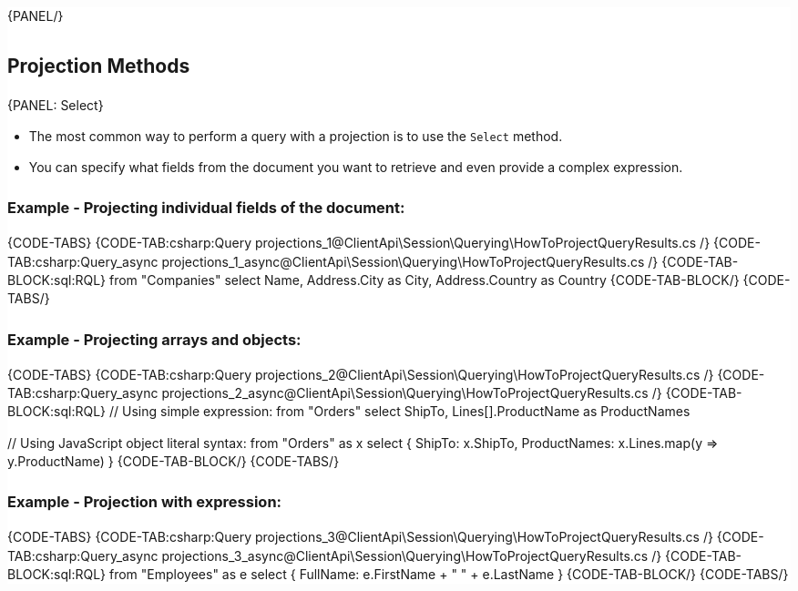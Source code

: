 {PANEL/}

## Projection Methods

{PANEL: Select}

* The most common way to perform a query with a projection is to use the `Select` method.  

* You can specify what fields from the document you want to retrieve and even provide a complex expression.

### Example - Projecting individual fields of the document:

{CODE-TABS}
{CODE-TAB:csharp:Query projections_1@ClientApi\Session\Querying\HowToProjectQueryResults.cs /}
{CODE-TAB:csharp:Query_async projections_1_async@ClientApi\Session\Querying\HowToProjectQueryResults.cs /}
{CODE-TAB-BLOCK:sql:RQL}
from "Companies"
select Name, Address.City as City, Address.Country as Country
{CODE-TAB-BLOCK/}
{CODE-TABS/}

### Example - Projecting arrays and objects:

{CODE-TABS}
{CODE-TAB:csharp:Query projections_2@ClientApi\Session\Querying\HowToProjectQueryResults.cs /}
{CODE-TAB:csharp:Query_async projections_2_async@ClientApi\Session\Querying\HowToProjectQueryResults.cs /}
{CODE-TAB-BLOCK:sql:RQL}
// Using simple expression:
from "Orders"
select ShipTo, Lines[].ProductName as ProductNames

// Using JavaScript object literal syntax:
from "Orders" as x
select {
    ShipTo: x.ShipTo, 
    ProductNames: x.Lines.map(y => y.ProductName)
}
{CODE-TAB-BLOCK/}
{CODE-TABS/}

### Example - Projection with expression:

{CODE-TABS}
{CODE-TAB:csharp:Query projections_3@ClientApi\Session\Querying\HowToProjectQueryResults.cs /}
{CODE-TAB:csharp:Query_async projections_3_async@ClientApi\Session\Querying\HowToProjectQueryResults.cs /}
{CODE-TAB-BLOCK:sql:RQL}
from "Employees" as e
select {
    FullName: e.FirstName + " " + e.LastName
}
{CODE-TAB-BLOCK/}
{CODE-TABS/}
